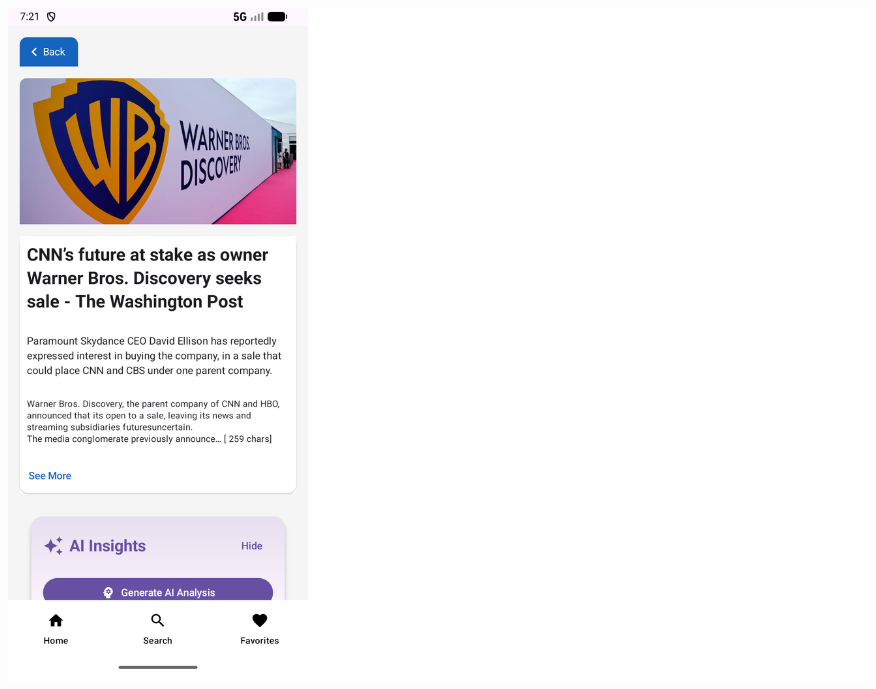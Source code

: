   <img src="app/src/main/java/com/example/newsapp/screenshoot/ai screenshoot2.png" width="300" alt="AI Insights Expanded" />
</p>
